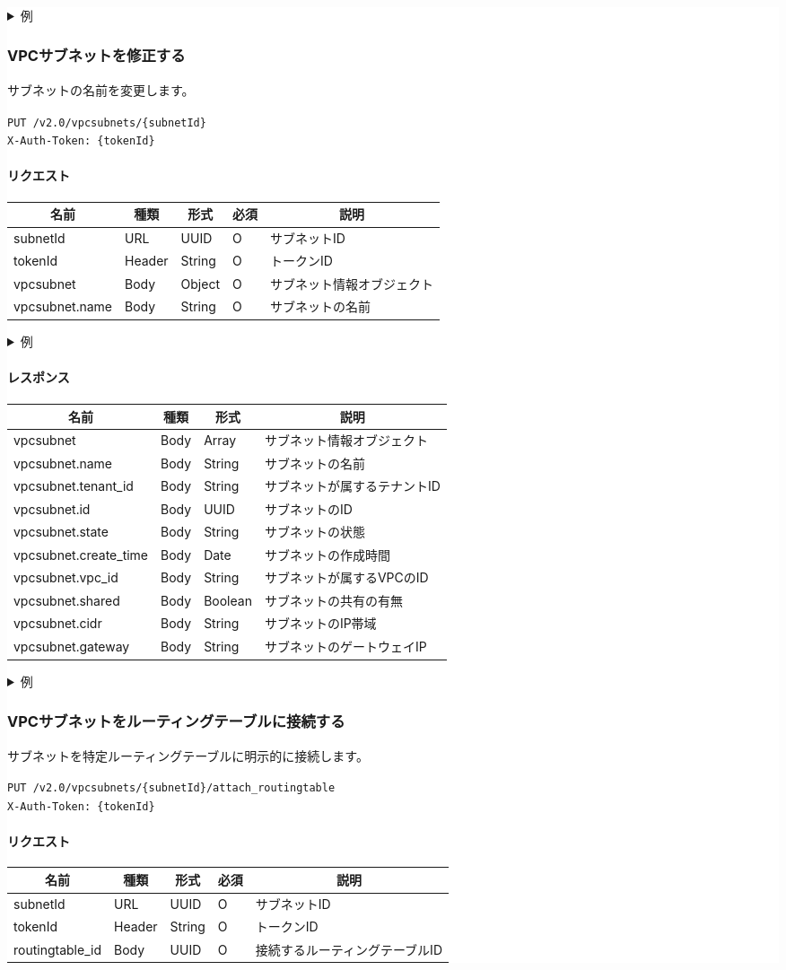 <details><summary>例</summary></details>

### VPCサブネットを修正する
サブネットの名前を変更します。
```
PUT /v2.0/vpcsubnets/{subnetId}  
X-Auth-Token: {tokenId}
```
#### リクエスト
| 名前          | 種類  | 形式  | 必須 | 説明     |
|----------------|--------|--------|-----|-----------|
| subnetId       | URL    | UUID   | O   | サブネットID    |
| tokenId        | Header | String | O   | トークンID     |
| vpcsubnet      | Body   | Object | O   | サブネット情報オブジェクト |
| vpcsubnet.name | Body   | String | O   | サブネットの名前 |

<details><summary>例</summary></details>

#### レスポンス

| 名前                 | 種類 | 形式   | 説明             |
|-----------------------|------|---------|-------------------|
| vpcsubnet             | Body | Array   | サブネット情報オブジェクト      |
| vpcsubnet.name        | Body | String  | サブネットの名前        |
| vpcsubnet.tenant_id   | Body | String  | サブネットが属するテナントID    |
| vpcsubnet.id          | Body | UUID    | サブネットのID           |
| vpcsubnet.state       | Body | String  | サブネットの状態        |
| vpcsubnet.create_time | Body | Date    | サブネットの作成時間     |
| vpcsubnet.vpc_id      | Body | String  | サブネットが属するVPCのID   |
| vpcsubnet.shared      | Body | Boolean | サブネットの共有の有無      |
| vpcsubnet.cidr        | Body | String  | サブネットのIP帯域     |
| vpcsubnet.gateway     | Body | String  | サブネットのゲートウェイIP |

<details><summary>例</summary></details>

### VPCサブネットをルーティングテーブルに接続する
サブネットを特定ルーティングテーブルに明示的に接続します。
```
PUT /v2.0/vpcsubnets/{subnetId}/attach_routingtable
X-Auth-Token: {tokenId}
```
#### リクエスト
| 名前    | 種類  | 形式  | 必須 | 説明  |
|----------|--------|--------|-----|--------|
| subnetId | URL    | UUID   | O   | サブネットID |
| tokenId  | Header | String | O   | トークンID  |
| routingtable_id | Body | UUID | O   | 接続するルーティングテーブルID |
